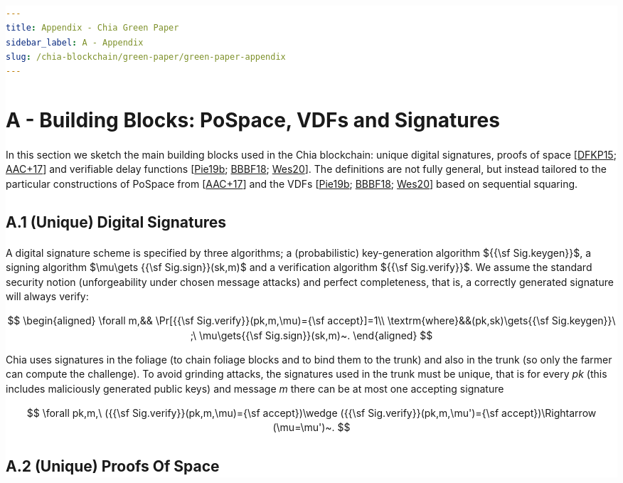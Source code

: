 ```yaml
---
title: Appendix - Chia Green Paper
sidebar_label: A - Appendix
slug: /chia-blockchain/green-paper/green-paper-appendix
---
```


# A - Building Blocks: PoSpace, VDFs and Signatures

In this section we sketch the main building blocks used in the $\textsf{Chia}$ blockchain: unique digital signatures, proofs of space [<a href="/chia-blockchain/green-paper/green-paper-references/#DFKP15">DFKP15</a>; <a href="/chia-blockchain/green-paper/green-paper-references/#AAC17">AAC+17</a>] and verifiable delay functions [<a href="/chia-blockchain/green-paper/green-paper-references/#Pie19b">Pie19b</a>; <a href="/chia-blockchain/green-paper/green-paper-references/#BBBF18">BBBF18</a>; <a href="/chia-blockchain/green-paper/green-paper-references/#Wes20">Wes20</a>]. The definitions are not fully general, but instead tailored to the particular constructions of PoSpace from [<a href="/chia-blockchain/green-paper/green-paper-references/#AAC17">AAC+17</a>] and the VDFs [<a href="/chia-blockchain/green-paper/green-paper-references/#Pie19b">Pie19b</a>; <a href="/chia-blockchain/green-paper/green-paper-references/#BBBF18">BBBF18</a>; <a href="/chia-blockchain/green-paper/green-paper-references/#Wes20">Wes20</a>] based on sequential squaring.

## A.1 (Unique) Digital Signatures

A digital signature scheme is specified by three algorithms; a (probabilistic) key-generation algorithm ${{\sf Sig.keygen}}$, a signing algorithm $\mu\gets {{\sf Sig.sign}}(sk,m)$ and a verification algorithm ${{\sf Sig.verify}}$. We assume the standard security notion (unforgeability under chosen message attacks) and perfect completeness, that is, a correctly generated signature will always verify:

$$
\begin{aligned}
\forall m,&&
\Pr[{{\sf Sig.verify}}(pk,m,\mu)={\sf accept}]=1\\
\textrm{where}&&(pk,sk)\gets{{\sf Sig.keygen}}\ ;\ \mu\gets{{\sf Sig.sign}}(sk,m)~.
\end{aligned}
$$

$\textsf{Chia}$ uses signatures in the foliage (to chain foliage blocks and to bind them to the trunk) and also in the trunk (so only the farmer can compute the challenge). To avoid grinding attacks, the signatures used in the trunk must be unique, that is for every $pk$ (this includes maliciously generated public keys) and message $m$ there can be at most one accepting signature

$$
\forall pk,m,\
({{\sf Sig.verify}}(pk,m,\mu)={\sf accept})\wedge
({{\sf Sig.verify}}(pk,m,\mu')={\sf accept})\Rightarrow (\mu=\mu')~.
$$

## A.2 (Unique) Proofs Of Space


[^1]: The first constructions of PoSpace from [<a href="/green-paper-references/#DFKP15">DFKP15</a>] were based on depth-robust graphs. The initialization phase in these PoSpace was not just a function as it is here, but an interactive protocol. The definition we give here captures the [<a href="/green-paper-references/#AAC17">AAC+17</a>] PoSpace (which was developed for $\textsf{Chia}$) where the initialization phase is non-interactive, this makes its use in a blockchain design much simpler. The Spacemint [<a href="/green-paper-references/#PKF18">PKF+18</a>] proposal is using graph-based PoSpace and because of that must bootstrap the blockchain itself to make initialization non-interactive: farmers must post a commitment to their space to the blockchain via a special type of transaction before it can be used for farming. Without this, Spacemint would succumb to grinding attacks (on the message send to the verifier during the initialization phase).